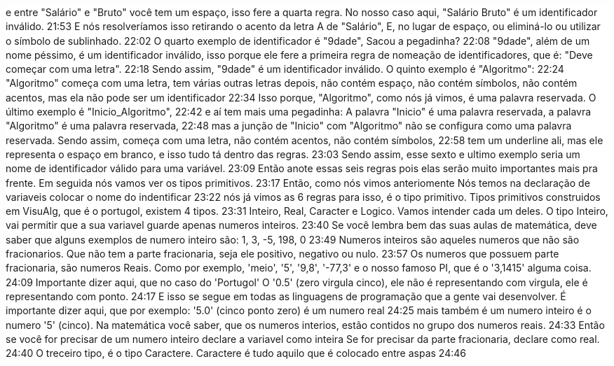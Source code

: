 e entre "Salário" e "Bruto" você tem um espaço, isso fere a quarta regra. No nosso caso aqui, "Salário Bruto" é um identificador inválido.
21:53
E nós resolveríamos isso retirando o acento da letra A de "Salário", E, no lugar de espaço, ou eliminá-lo ou utilizar o símbolo de sublinhado.
22:02
O quarto exemplo de identificador é "9dade", Sacou a pegadinha?
22:08
"9dade", além de um nome péssimo, é um identificador inválido, isso porque ele fere a primeira regra de nomeação de identificadores, que é: "Deve começar com uma letra".
22:18
Sendo assim, "9dade" é um identificador inválido. O quinto exemplo é "Algoritmo":
22:24
"Algoritmo" começa com uma letra, tem várias outras letras depois, não contém espaço, não contém símbolos, não contém acentos, mas ela não pode ser um identificador
22:34
Isso porque, "Algoritmo", como nós já vimos, é uma palavra reservada. O último exemplo é "Inicio_Algoritmo",
22:42
e aí tem mais uma pegadinha: A palavra "Inicio" é uma palavra reservada, a palavra "Algoritmo" é uma palavra reservada,
22:48
mas a junção de "Inicio" com "Algoritmo" não se configura como uma palavra reservada. Sendo assim, começa com uma letra, não contém acentos, não contém símbolos,
22:58
tem um underline ali, mas ele representa o espaço em branco, e isso tudo tá dentro das regras.
23:03
Sendo assim, esse sexto e ultimo exemplo seria um nome de identificador válido para uma variável.
23:09
Então anote essas seis regras pois elas serão muito importantes mais pra frente. Em seguida nós vamos ver os tipos primitivos.
23:17
Então, como nós vimos anteriomente Nós temos na declaração de variaveis colocar o nome do indentificar
23:22
nós já vimos as 6 regras para isso, é o tipo primitivo. Tipos primitivos construidos em VisuAlg, que é o portugol, existem 4 tipos.
23:31
Inteiro, Real, Caracter e Logico. Vamos intender cada um deles. O tipo Inteiro, vai permitir que a sua variavel guarde apenas numeros inteiros.
23:40
Se você lembra bem das suas aulas de matemática, deve saber que alguns exemplos de numero inteiro são: 1, 3, -5, 198, 0
23:49
Numeros inteiros são aqueles numeros que não são fracionarios. Que não tem a parte fracionaria, seja ele positivo, negativo ou nulo.
23:57
Os numeros que possuem parte fracionaria, são numeros Reais. Como por exemplo, 'meio', '5', '9,8', '-77,3' e o nosso famoso PI, que é o '3,1415' alguma coisa.
24:09
Importante dizer aqui, que no caso do 'Portugol' O '0.5' (zero virgula cinco), ele não é representando com virgula, ele é representando com ponto.
24:17
E isso se segue em todas as linguagens de programação que a gente vai desenvolver. É importante dizer aqui, que por exemplo: '5.0' (cinco ponto zero) é um numero real
24:25
mais também é um numero inteiro é o numero '5' (cinco). Na matemática você saber, que os numeros interios, estão contidos no grupo dos numeros reais.
24:33
Então se você for precisar de um numero inteiro declare a variavel como inteira Se for precisar da parte fracionaria, declare como real.
24:40
O treceiro tipo, é o tipo Caractere. Caractere é tudo aquilo que é colocado entre aspas
24:46